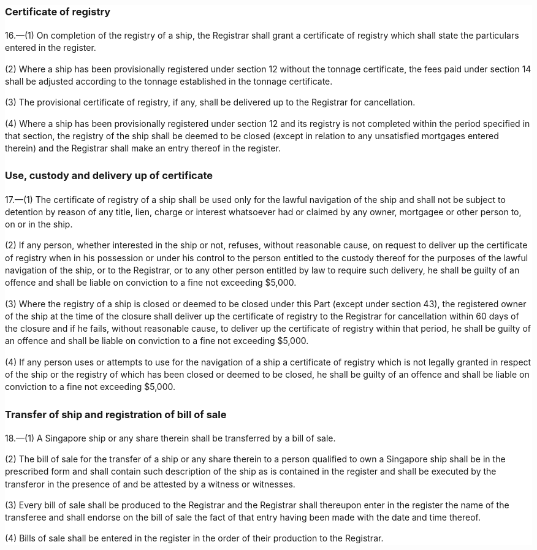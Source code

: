 ### Certificate of registry

16\.—(1) On completion of the registry of a ship, the Registrar shall grant a certificate of registry which shall state the particulars entered in the register.

(2) Where a ship has been provisionally registered under section 12 without the tonnage certificate, the fees paid under section 14 shall be adjusted according to the tonnage established in the tonnage certificate.

(3) The provisional certificate of registry, if any, shall be delivered up to the Registrar for cancellation.

(4) Where a ship has been provisionally registered under section 12 and its registry is not completed within the period specified in that section, the registry of the ship shall be deemed to be closed (except in relation to any unsatisfied mortgages entered therein) and the Registrar shall make an entry thereof in the register.

### Use, custody and delivery up of certificate

17\.—(1) The certificate of registry of a ship shall be used only for the lawful navigation of the ship and shall not be subject to detention by reason of any title, lien, charge or interest whatsoever had or claimed by any owner, mortgagee or other person to, on or in the ship.

(2) If any person, whether interested in the ship or not, refuses, without reasonable cause, on request to deliver up the certificate of registry when in his possession or under his control to the person entitled to the custody thereof for the purposes of the lawful navigation of the ship, or to the Registrar, or to any other person entitled by law to require such delivery, he shall be guilty of an offence and shall be liable on conviction to a fine not exceeding $5,000.

(3) Where the registry of a ship is closed or deemed to be closed under this Part (except under section 43), the registered owner of the ship at the time of the closure shall deliver up the certificate of registry to the Registrar for cancellation within 60 days of the closure and if he fails, without reasonable cause, to deliver up the certificate of registry within that period, he shall be guilty of an offence and shall be liable on conviction to a fine not exceeding $5,000.

(4) If any person uses or attempts to use for the navigation of a ship a certificate of registry which is not legally granted in respect of the ship or the registry of which has been closed or deemed to be closed, he shall be guilty of an offence and shall be liable on conviction to a fine not exceeding $5,000.

### Transfer of ship and registration of bill of sale

18\.—(1) A Singapore ship or any share therein shall be transferred by a bill of sale.

(2) The bill of sale for the transfer of a ship or any share therein to a person qualified to own a Singapore ship shall be in the prescribed form and shall contain such description of the ship as is contained in the register and shall be executed by the transferor in the presence of and be attested by a witness or witnesses.

(3) Every bill of sale shall be produced to the Registrar and the Registrar shall thereupon enter in the register the name of the transferee and shall endorse on the bill of sale the fact of that entry having been made with the date and time thereof.

(4) Bills of sale shall be entered in the register in the order of their production to the Registrar.
